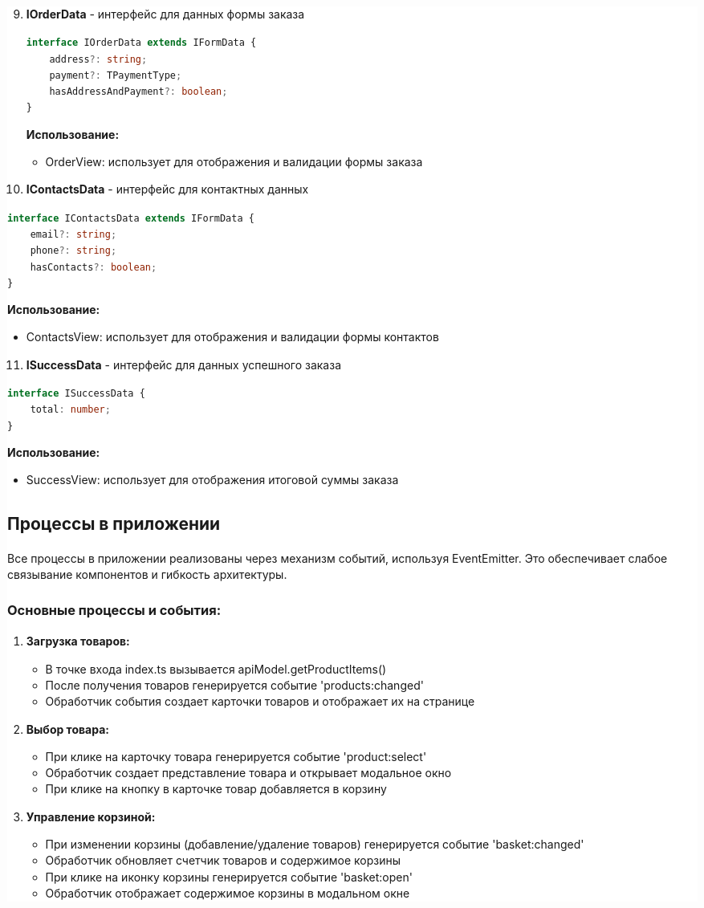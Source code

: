 9. **IOrderData** - интерфейс для данных формы заказа
   ```typescript
   interface IOrderData extends IFormData {
       address?: string;
       payment?: TPaymentType;
       hasAddressAndPayment?: boolean;
   }
   ```
   **Использование:**
   - OrderView: использует для отображения и валидации формы заказа

10. **IContactsData** - интерфейс для контактных данных
   ```typescript
   interface IContactsData extends IFormData {
       email?: string;
       phone?: string;
       hasContacts?: boolean;
   }
   ```
   **Использование:**
   - ContactsView: использует для отображения и валидации формы контактов

11. **ISuccessData** - интерфейс для данных успешного заказа
   ```typescript
   interface ISuccessData {
       total: number;
   }
   ```
   **Использование:**
   - SuccessView: использует для отображения итоговой суммы заказа

## Процессы в приложении

Все процессы в приложении реализованы через механизм событий, используя EventEmitter. Это обеспечивает слабое связывание компонентов и гибкость архитектуры.

### Основные процессы и события:

1. **Загрузка товаров:**
   - В точке входа index.ts вызывается apiModel.getProductItems()
   - После получения товаров генерируется событие 'products:changed'
   - Обработчик события создает карточки товаров и отображает их на странице

2. **Выбор товара:**
   - При клике на карточку товара генерируется событие 'product:select'
   - Обработчик создает представление товара и открывает модальное окно
   - При клике на кнопку в карточке товар добавляется в корзину

3. **Управление корзиной:**
   - При изменении корзины (добавление/удаление товаров) генерируется событие 'basket:changed'
   - Обработчик обновляет счетчик товаров и содержимое корзины
   - При клике на иконку корзины генерируется событие 'basket:open'
   - Обработчик отображает содержимое корзины в модальном окне

